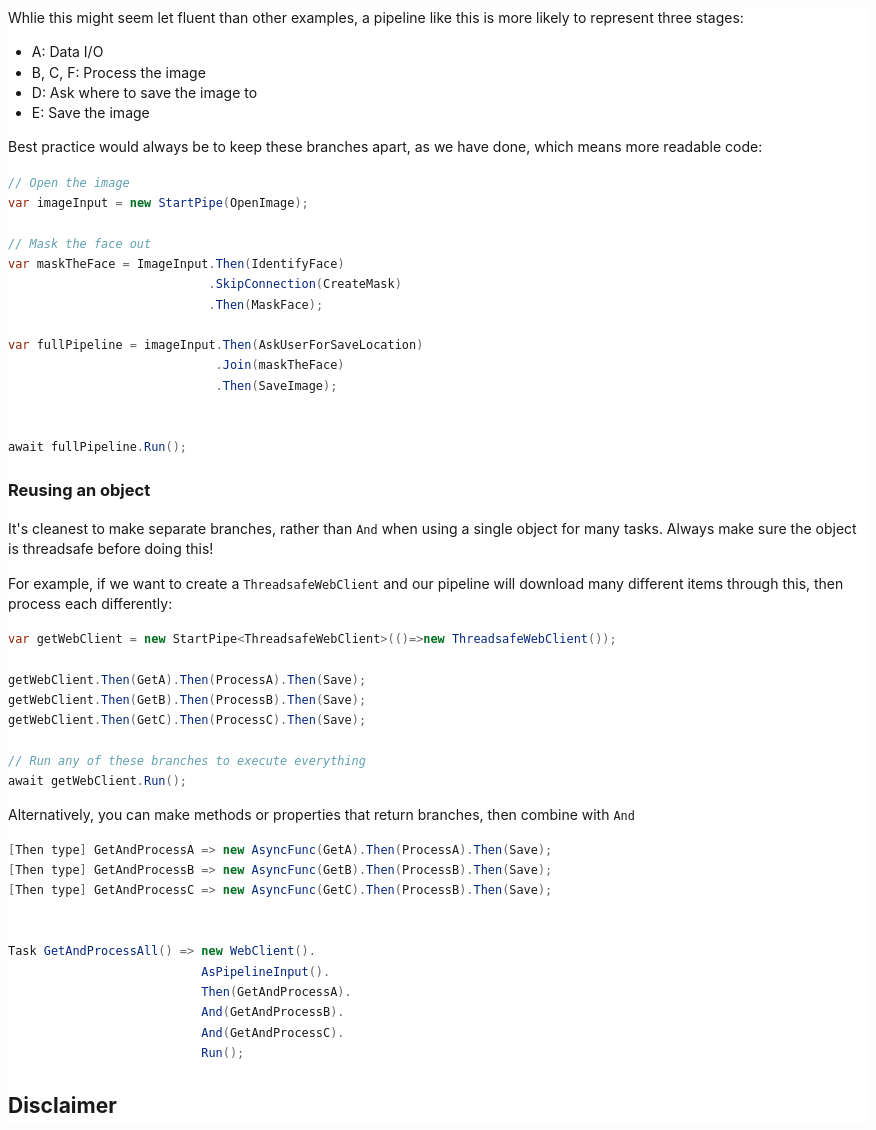Whlie this might seem let fluent than other examples, a pipeline like this is more likely to represent three stages:
* A: Data I/O
* B, C, F: Process the image
* D: Ask where to save the image to
* E: Save the image

Best practice would always be to keep these branches apart, as we have done, which means more readable code:

```csharp
// Open the image
var imageInput = new StartPipe(OpenImage);

// Mask the face out
var maskTheFace = ImageInput.Then(IdentifyFace)
                            .SkipConnection(CreateMask)
                            .Then(MaskFace);

var fullPipeline = imageInput.Then(AskUserForSaveLocation)
                             .Join(maskTheFace)
                             .Then(SaveImage);


await fullPipeline.Run();
```

### Reusing an object

It's cleanest to make separate branches, rather than `And` when using a single object for many tasks. Always make sure the object is threadsafe before doing this!

For example, if we want to create a `ThreadsafeWebClient` and our pipeline will download many different items through this, then process each differently:

```csharp
var getWebClient = new StartPipe<ThreadsafeWebClient>(()=>new ThreadsafeWebClient());

getWebClient.Then(GetA).Then(ProcessA).Then(Save);
getWebClient.Then(GetB).Then(ProcessB).Then(Save);
getWebClient.Then(GetC).Then(ProcessC).Then(Save);

// Run any of these branches to execute everything
await getWebClient.Run();

```

Alternatively, you can make methods or properties that return branches, then combine with `And`

```csharp
[Then type] GetAndProcessA => new AsyncFunc(GetA).Then(ProcessA).Then(Save);
[Then type] GetAndProcessB => new AsyncFunc(GetB).Then(ProcessB).Then(Save);
[Then type] GetAndProcessC => new AsyncFunc(GetC).Then(ProcessB).Then(Save);


Task GetAndProcessAll() => new WebClient().
                           AsPipelineInput().
                           Then(GetAndProcessA).
                           And(GetAndProcessB).
                           And(GetAndProcessC).
                           Run();
```
## Disclaimer
